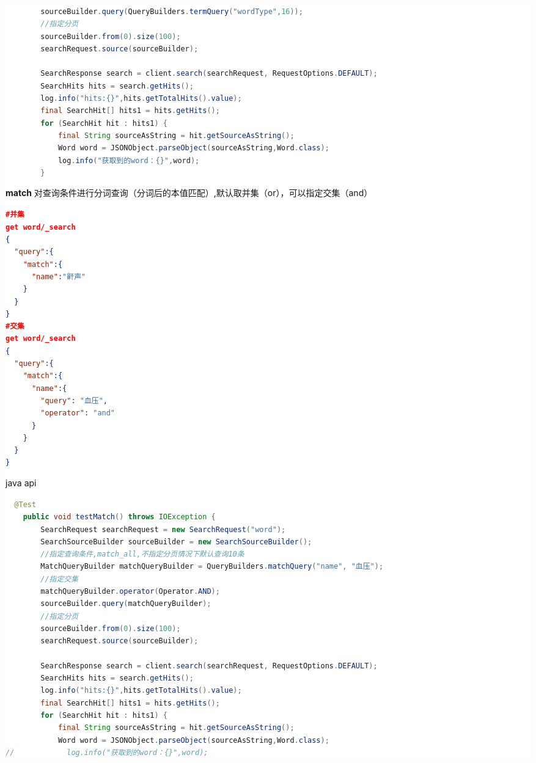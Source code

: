 ```java
        sourceBuilder.query(QueryBuilders.termQuery("wordType",16));
        //指定分页
        sourceBuilder.from(0).size(100);
        searchRequest.source(sourceBuilder);

        SearchResponse search = client.search(searchRequest, RequestOptions.DEFAULT);
        SearchHits hits = search.getHits();
        log.info("hits:{}",hits.getTotalHits().value);
        final SearchHit[] hits1 = hits.getHits();
        for (SearchHit hit : hits1) {
            final String sourceAsString = hit.getSourceAsString();
            Word word = JSONObject.parseObject(sourceAsString,Word.class);
            log.info("获取到的word：{}",word);
        }
```
**match**
对查询条件进行分词查询（分词后的本值匹配）,默认取并集（or），可以指定交集（and）
```json
#并集
get word/_search
{
  "query":{
    "match":{
      "name":"鼾声"
    }
  }
}
#交集
get word/_search
{
  "query":{
    "match":{
      "name":{
        "query": "血压",
        "operator": "and"
      }
    }
  }
}
```

java api
```java
  @Test
    public void testMatch() throws IOException {
        SearchRequest searchRequest = new SearchRequest("word");
        SearchSourceBuilder sourceBuilder = new SearchSourceBuilder();
        //指定查询条件,match_all,不指定分页情况下默认查询10条
        MatchQueryBuilder matchQueryBuilder = QueryBuilders.matchQuery("name", "血压");
        //指定交集
        matchQueryBuilder.operator(Operator.AND);
        sourceBuilder.query(matchQueryBuilder);
        //指定分页
        sourceBuilder.from(0).size(100);
        searchRequest.source(sourceBuilder);

        SearchResponse search = client.search(searchRequest, RequestOptions.DEFAULT);
        SearchHits hits = search.getHits();
        log.info("hits:{}",hits.getTotalHits().value);
        final SearchHit[] hits1 = hits.getHits();
        for (SearchHit hit : hits1) {
            final String sourceAsString = hit.getSourceAsString();
            Word word = JSONObject.parseObject(sourceAsString,Word.class);
//            log.info("获取到的word：{}",word);
```